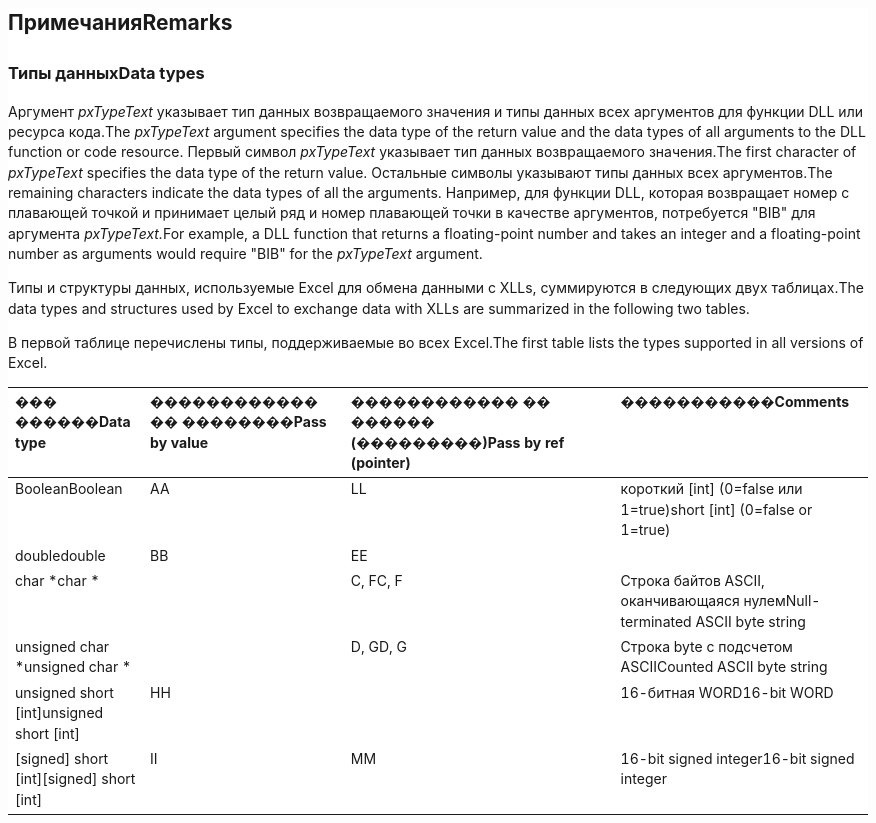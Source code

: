 ## <a name="remarks"></a><span data-ttu-id="07f0a-199">Примечания</span><span class="sxs-lookup"><span data-stu-id="07f0a-199">Remarks</span></span>

### <a name="data-types"></a><span data-ttu-id="07f0a-200">Типы данных</span><span class="sxs-lookup"><span data-stu-id="07f0a-200">Data types</span></span>

<span data-ttu-id="07f0a-201">Аргумент  _pxTypeText_ указывает тип данных возвращаемого значения и типы данных всех аргументов для функции DLL или ресурса кода.</span><span class="sxs-lookup"><span data-stu-id="07f0a-201">The  _pxTypeText_ argument specifies the data type of the return value and the data types of all arguments to the DLL function or code resource.</span></span> <span data-ttu-id="07f0a-202">Первый символ  _pxTypeText_ указывает тип данных возвращаемого значения.</span><span class="sxs-lookup"><span data-stu-id="07f0a-202">The first character of  _pxTypeText_ specifies the data type of the return value.</span></span> <span data-ttu-id="07f0a-203">Остальные символы указывают типы данных всех аргументов.</span><span class="sxs-lookup"><span data-stu-id="07f0a-203">The remaining characters indicate the data types of all the arguments.</span></span> <span data-ttu-id="07f0a-204">Например, для функции DLL, которая возвращает номер с плавающей точкой и принимает целый ряд и номер плавающей точки в качестве аргументов, потребуется "BIB" для аргумента _pxTypeText._</span><span class="sxs-lookup"><span data-stu-id="07f0a-204">For example, a DLL function that returns a floating-point number and takes an integer and a floating-point number as arguments would require "BIB" for the  _pxTypeText_ argument.</span></span> 
  
<span data-ttu-id="07f0a-205">Типы и структуры данных, используемые Excel для обмена данными с XLLs, суммируются в следующих двух таблицах.</span><span class="sxs-lookup"><span data-stu-id="07f0a-205">The data types and structures used by Excel to exchange data with XLLs are summarized in the following two tables.</span></span>
  
<span data-ttu-id="07f0a-206">В первой таблице перечислены типы, поддерживаемые во всех Excel.</span><span class="sxs-lookup"><span data-stu-id="07f0a-206">The first table lists the types supported in all versions of Excel.</span></span>
  
|<span data-ttu-id="07f0a-207">**��� ������**</span><span class="sxs-lookup"><span data-stu-id="07f0a-207">**Data type**</span></span>|<span data-ttu-id="07f0a-208">**������������ �� ��������**</span><span class="sxs-lookup"><span data-stu-id="07f0a-208">**Pass by value**</span></span>|<span data-ttu-id="07f0a-209">**������������ �� ������ (���������)**</span><span class="sxs-lookup"><span data-stu-id="07f0a-209">**Pass by ref (pointer)**</span></span>|<span data-ttu-id="07f0a-210">**�����������**</span><span class="sxs-lookup"><span data-stu-id="07f0a-210">**Comments**</span></span>|
|:-----|:-----|:-----|:-----|
|<span data-ttu-id="07f0a-211">Boolean</span><span class="sxs-lookup"><span data-stu-id="07f0a-211">Boolean</span></span>  <br/> |<span data-ttu-id="07f0a-212">A</span><span class="sxs-lookup"><span data-stu-id="07f0a-212">A</span></span>  <br/> |<span data-ttu-id="07f0a-213">L</span><span class="sxs-lookup"><span data-stu-id="07f0a-213">L</span></span>  <br/> |<span data-ttu-id="07f0a-214">короткий [int] (0=false или 1=true)</span><span class="sxs-lookup"><span data-stu-id="07f0a-214">short [int] (0=false or 1=true)</span></span>  <br/> |
|<span data-ttu-id="07f0a-215">double</span><span class="sxs-lookup"><span data-stu-id="07f0a-215">double</span></span>  <br/> |<span data-ttu-id="07f0a-216">B</span><span class="sxs-lookup"><span data-stu-id="07f0a-216">B</span></span>  <br/> |<span data-ttu-id="07f0a-217">E</span><span class="sxs-lookup"><span data-stu-id="07f0a-217">E</span></span>  <br/> ||
|<span data-ttu-id="07f0a-218">char \*</span><span class="sxs-lookup"><span data-stu-id="07f0a-218">char \*</span></span>  <br/> ||<span data-ttu-id="07f0a-219">C, F</span><span class="sxs-lookup"><span data-stu-id="07f0a-219">C, F</span></span>  <br/> |<span data-ttu-id="07f0a-220">Строка байтов ASCII, оканчивающаяся нулем</span><span class="sxs-lookup"><span data-stu-id="07f0a-220">Null-terminated ASCII byte string</span></span>  <br/> |
|<span data-ttu-id="07f0a-221">unsigned char \*</span><span class="sxs-lookup"><span data-stu-id="07f0a-221">unsigned char \*</span></span>  <br/> ||<span data-ttu-id="07f0a-222">D, G</span><span class="sxs-lookup"><span data-stu-id="07f0a-222">D, G</span></span>  <br/> |<span data-ttu-id="07f0a-223">Строка byte с подсчетом ASCII</span><span class="sxs-lookup"><span data-stu-id="07f0a-223">Counted ASCII byte string</span></span>  <br/> |
|<span data-ttu-id="07f0a-224">unsigned short [int]</span><span class="sxs-lookup"><span data-stu-id="07f0a-224">unsigned short [int]</span></span>  <br/> |<span data-ttu-id="07f0a-225">H</span><span class="sxs-lookup"><span data-stu-id="07f0a-225">H</span></span>  <br/> ||<span data-ttu-id="07f0a-226">16-битная WORD</span><span class="sxs-lookup"><span data-stu-id="07f0a-226">16-bit WORD</span></span>  <br/> |
|<span data-ttu-id="07f0a-227">[signed] short [int]</span><span class="sxs-lookup"><span data-stu-id="07f0a-227">[signed] short [int]</span></span>  <br/> |<span data-ttu-id="07f0a-228">I</span><span class="sxs-lookup"><span data-stu-id="07f0a-228">I</span></span>  <br/> |<span data-ttu-id="07f0a-229">M</span><span class="sxs-lookup"><span data-stu-id="07f0a-229">M</span></span>  <br/> |<span data-ttu-id="07f0a-230">16-bit signed integer</span><span class="sxs-lookup"><span data-stu-id="07f0a-230">16-bit signed integer</span></span>  <br/> |